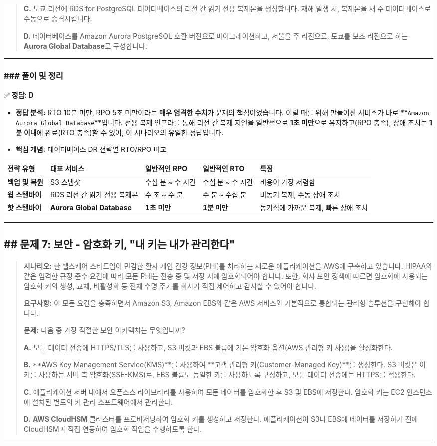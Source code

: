 >
> **C.** 도쿄 리전에 RDS for PostgreSQL 데이터베이스의 리전 간 읽기 전용 복제본을 생성합니다. 재해 발생 시, 복제본을 새 주 데이터베이스로 수동으로 승격시킵니다.
>
> **D.** 데이터베이스를 Amazon Aurora PostgreSQL 호환 버전으로 마이그레이션하고, 서울을 주 리전으로, 도쿄를 보조 리전으로 하는 **Aurora Global Database**로 구성합니다.

---

### ### 풀이 및 정리

✅ **정답: D**

* **정답 분석:** RTO 10분 미만, RPO 5초 미만이라는 **매우 엄격한 수치**가 문제의 핵심이었습니다. 이럴 때를 위해 만들어진 서비스가 바로 **`Amazon Aurora Global Database`**입니다. 전용 복제 인프라를 통해 리전 간 복제 지연을 일반적으로 **1초 미만**으로 유지하고(RPO 충족), 장애 조치는 **1분 이내**에 완료(RTO 충족)할 수 있어, 이 시나리오의 유일한 정답입니다.

* **핵심 개념:** 데이터베이스 DR 전략별 RTO/RPO 비교

| 전략 유형 | **대표 서비스** | **일반적인 RPO** | **일반적인 RTO** | **특징** |
| :--- | :--- | :--- | :--- | :--- |
| **백업 및 복원** | S3 스냅샷 | 수십 분 ~ 수 시간 | 수십 분 ~ 수 시간 | 비용이 가장 저렴함 |
| **웜 스탠바이** | RDS 리전 간 읽기 전용 복제본 | 수 초 ~ 수 분 | 수 분 ~ 수십 분 | 비동기 복제, 수동 장애 조치 |
| **핫 스탠바이** | **Aurora Global Database** | **1초 미만** | **1분 미만** | 동기식에 가까운 복제, 빠른 장애 조치 |

---

## ## 문제 7: 보안 - 암호화 키, "내 키는 내가 관리한다"

> **시나리오:**
> 한 헬스케어 스타트업이 민감한 환자 개인 건강 정보(PHI)를 처리하는 새로운 애플리케이션을 AWS에 구축하고 있습니다. HIPAA와 같은 엄격한 규정 준수 요건에 따라 모든 PHI는 전송 중 및 저장 시에 암호화되어야 합니다. 또한, 회사 보안 정책에 따르면 암호화에 사용되는 암호화 키의 생성, 교체, 비활성화 등 전체 수명 주기를 회사가 직접 제어하고 감사할 수 있어야 합니다.
>
> **요구사항:**
> 이 모든 요건을 충족하면서 Amazon S3, Amazon EBS와 같은 AWS 서비스와 기본적으로 통합되는 관리형 솔루션을 구현해야 합니다.
>
> **문제:** 다음 중 가장 적절한 보안 아키텍처는 무엇입니까?
>
> **A.** 모든 데이터 전송에 HTTPS/TLS를 사용하고, S3 버킷과 EBS 볼륨에 기본 암호화 옵션(AWS 관리형 키 사용)을 활성화한다.
>
> **B.** **AWS Key Management Service(KMS)**를 사용하여 **고객 관리형 키(Customer-Managed Key)**를 생성한다. S3 버킷은 이 키를 사용하는 서버 측 암호화(SSE-KMS)로, EBS 볼륨도 동일한 키를 사용하도록 구성하고, 모든 데이터 전송에는 HTTPS를 적용한다.
>
> **C.** 애플리케이션 서버 내에서 오픈소스 라이브러리를 사용하여 모든 데이터를 암호화한 후 S3 및 EBS에 저장한다. 암호화 키는 EC2 인스턴스에 설치된 별도의 키 관리 소프트웨어에서 관리한다.
>
> **D.** **AWS CloudHSM** 클러스터를 프로비저닝하여 암호화 키를 생성하고 저장한다. 애플리케이션이 S3나 EBS에 데이터를 저장하기 전에 CloudHSM과 직접 연동하여 암호화 작업을 수행하도록 한다.

---
